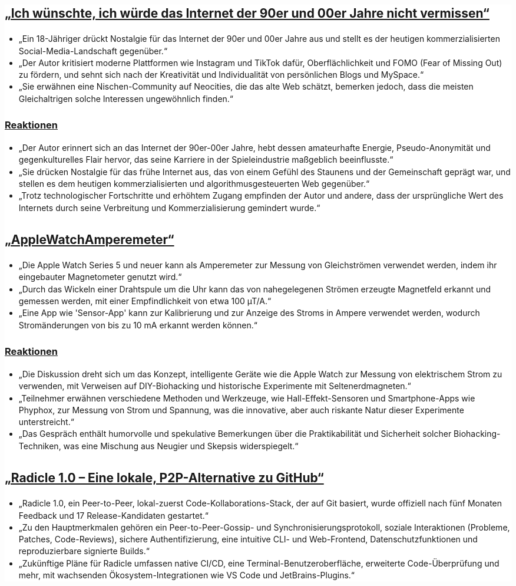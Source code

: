 ## [„Ich wünschte, ich würde das Internet der 90er und 00er Jahre nicht vermissen“](https://rohan.ga/blog/early-internet/)

- „Ein 18-Jähriger drückt Nostalgie für das Internet der 90er und 00er Jahre aus und stellt es der heutigen kommerzialisierten Social-Media-Landschaft gegenüber.“
- „Der Autor kritisiert moderne Plattformen wie Instagram und TikTok dafür, Oberflächlichkeit und FOMO (Fear of Missing Out) zu fördern, und sehnt sich nach der Kreativität und Individualität von persönlichen Blogs und MySpace.“
- „Sie erwähnen eine Nischen-Community auf Neocities, die das alte Web schätzt, bemerken jedoch, dass die meisten Gleichaltrigen solche Interessen ungewöhnlich finden.“

### [Reaktionen](https://news.ycombinator.com/item?id=41508040)

- „Der Autor erinnert sich an das Internet der 90er-00er Jahre, hebt dessen amateurhafte Energie, Pseudo-Anonymität und gegenkulturelles Flair hervor, das seine Karriere in der Spieleindustrie maßgeblich beeinflusste.“
- „Sie drücken Nostalgie für das frühe Internet aus, das von einem Gefühl des Staunens und der Gemeinschaft geprägt war, und stellen es dem heutigen kommerzialisierten und algorithmusgesteuerten Web gegenüber.“
- „Trotz technologischer Fortschritte und erhöhtem Zugang empfinden der Autor und andere, dass der ursprüngliche Wert des Internets durch seine Verbreitung und Kommerzialisierung gemindert wurde.“

## [„AppleWatchAmperemeter“](https://github.com/jp3141/AppleWatchAmmeter)

- „Die Apple Watch Series 5 und neuer kann als Amperemeter zur Messung von Gleichströmen verwendet werden, indem ihr eingebauter Magnetometer genutzt wird.“
- „Durch das Wickeln einer Drahtspule um die Uhr kann das von nahegelegenen Strömen erzeugte Magnetfeld erkannt und gemessen werden, mit einer Empfindlichkeit von etwa 100 µT/A.“
- „Eine App wie 'Sensor-App' kann zur Kalibrierung und zur Anzeige des Stroms in Ampere verwendet werden, wodurch Stromänderungen von bis zu 10 mA erkannt werden können.“

### [Reaktionen](https://news.ycombinator.com/item?id=41508752)

- „Die Diskussion dreht sich um das Konzept, intelligente Geräte wie die Apple Watch zur Messung von elektrischem Strom zu verwenden, mit Verweisen auf DIY-Biohacking und historische Experimente mit Seltenerdmagneten.“
- „Teilnehmer erwähnen verschiedene Methoden und Werkzeuge, wie Hall-Effekt-Sensoren und Smartphone-Apps wie Phyphox, zur Messung von Strom und Spannung, was die innovative, aber auch riskante Natur dieser Experimente unterstreicht.“
- „Das Gespräch enthält humorvolle und spekulative Bemerkungen über die Praktikabilität und Sicherheit solcher Biohacking-Techniken, was eine Mischung aus Neugier und Skepsis widerspiegelt.“

## [„Radicle 1.0 – Eine lokale, P2P-Alternative zu GitHub“](https://radicle.xyz/2024/09/10/radicle-1.0.html)

- „Radicle 1.0, ein Peer-to-Peer, lokal-zuerst Code-Kollaborations-Stack, der auf Git basiert, wurde offiziell nach fünf Monaten Feedback und 17 Release-Kandidaten gestartet.“
- „Zu den Hauptmerkmalen gehören ein Peer-to-Peer-Gossip- und Synchronisierungsprotokoll, soziale Interaktionen (Probleme, Patches, Code-Reviews), sichere Authentifizierung, eine intuitive CLI- und Web-Frontend, Datenschutzfunktionen und reproduzierbare signierte Builds.“
- „Zukünftige Pläne für Radicle umfassen native CI/CD, eine Terminal-Benutzeroberfläche, erweiterte Code-Überprüfung und mehr, mit wachsenden Ökosystem-Integrationen wie VS Code und JetBrains-Plugins.“
